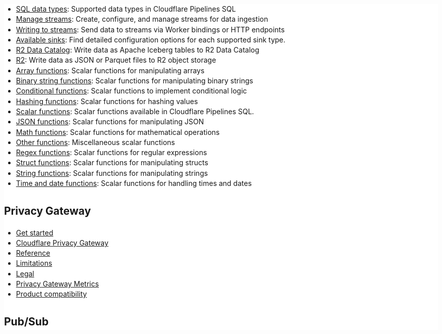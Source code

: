 - [SQL data types](https://developers.cloudflare.com/pipelines/sql-reference/sql-data-types/index.md): Supported data types in Cloudflare Pipelines SQL
- [Manage streams](https://developers.cloudflare.com/pipelines/streams/manage-streams/index.md): Create, configure, and manage streams for data ingestion
- [Writing to streams](https://developers.cloudflare.com/pipelines/streams/writing-to-streams/index.md): Send data to streams via Worker bindings or HTTP endpoints
- [Available sinks](https://developers.cloudflare.com/pipelines/sinks/available-sinks/index.md): Find detailed configuration options for each supported sink type.
- [R2 Data Catalog](https://developers.cloudflare.com/pipelines/sinks/available-sinks/r2-data-catalog/index.md): Write data as Apache Iceberg tables to R2 Data Catalog
- [R2](https://developers.cloudflare.com/pipelines/sinks/available-sinks/r2/index.md): Write data as JSON or Parquet files to R2 object storage
- [Array functions](https://developers.cloudflare.com/pipelines/sql-reference/scalar-functions/array/index.md): Scalar functions for manipulating arrays
- [Binary string functions](https://developers.cloudflare.com/pipelines/sql-reference/scalar-functions/binary-string/index.md): Scalar functions for manipulating binary strings
- [Conditional functions](https://developers.cloudflare.com/pipelines/sql-reference/scalar-functions/conditional/index.md): Scalar functions to implement conditional logic
- [Hashing functions](https://developers.cloudflare.com/pipelines/sql-reference/scalar-functions/hashing/index.md): Scalar functions for hashing values
- [Scalar functions](https://developers.cloudflare.com/pipelines/sql-reference/scalar-functions/index.md): Scalar functions available in Cloudflare Pipelines SQL.
- [JSON functions](https://developers.cloudflare.com/pipelines/sql-reference/scalar-functions/json/index.md): Scalar functions for manipulating JSON
- [Math functions](https://developers.cloudflare.com/pipelines/sql-reference/scalar-functions/math/index.md): Scalar functions for mathematical operations
- [Other functions](https://developers.cloudflare.com/pipelines/sql-reference/scalar-functions/other/index.md): Miscellaneous scalar functions
- [Regex functions](https://developers.cloudflare.com/pipelines/sql-reference/scalar-functions/regex/index.md): Scalar functions for regular expressions
- [Struct functions](https://developers.cloudflare.com/pipelines/sql-reference/scalar-functions/struct/index.md): Scalar functions for manipulating structs
- [String functions](https://developers.cloudflare.com/pipelines/sql-reference/scalar-functions/string/index.md): Scalar functions for manipulating strings
- [Time and date functions](https://developers.cloudflare.com/pipelines/sql-reference/scalar-functions/time-and-date/index.md): Scalar functions for handling times and dates

## Privacy Gateway

- [Get started](https://developers.cloudflare.com/privacy-gateway/get-started/index.md)
- [Cloudflare Privacy Gateway](https://developers.cloudflare.com/privacy-gateway/index.md)
- [Reference](https://developers.cloudflare.com/privacy-gateway/reference/index.md)
- [Limitations](https://developers.cloudflare.com/privacy-gateway/reference/limitations/index.md)
- [Legal](https://developers.cloudflare.com/privacy-gateway/reference/legal/index.md)
- [Privacy Gateway Metrics](https://developers.cloudflare.com/privacy-gateway/reference/metrics/index.md)
- [Product compatibility](https://developers.cloudflare.com/privacy-gateway/reference/product-compatibility/index.md)

## Pub/Sub
